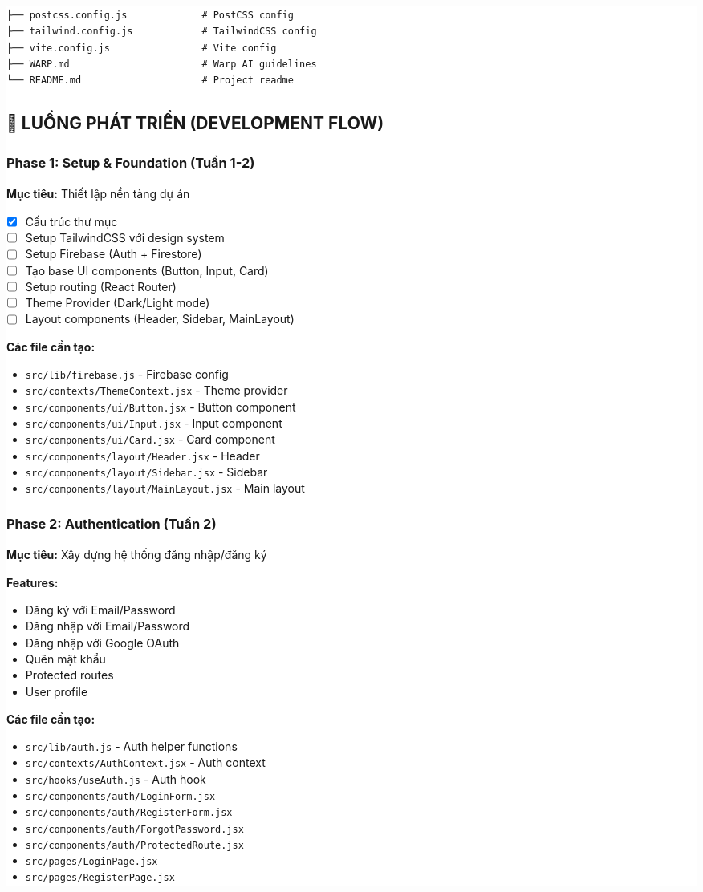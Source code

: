 ```
├── postcss.config.js             # PostCSS config
├── tailwind.config.js            # TailwindCSS config
├── vite.config.js                # Vite config
├── WARP.md                       # Warp AI guidelines
└── README.md                     # Project readme
```

## 🔄 LUỒNG PHÁT TRIỂN (DEVELOPMENT FLOW)

### Phase 1: Setup & Foundation (Tuần 1-2)
**Mục tiêu:** Thiết lập nền tảng dự án

- [x] Cấu trúc thư mục
- [ ] Setup TailwindCSS với design system
- [ ] Setup Firebase (Auth + Firestore)
- [ ] Tạo base UI components (Button, Input, Card)
- [ ] Setup routing (React Router)
- [ ] Theme Provider (Dark/Light mode)
- [ ] Layout components (Header, Sidebar, MainLayout)

**Các file cần tạo:**
- `src/lib/firebase.js` - Firebase config
- `src/contexts/ThemeContext.jsx` - Theme provider
- `src/components/ui/Button.jsx` - Button component
- `src/components/ui/Input.jsx` - Input component
- `src/components/ui/Card.jsx` - Card component
- `src/components/layout/Header.jsx` - Header
- `src/components/layout/Sidebar.jsx` - Sidebar
- `src/components/layout/MainLayout.jsx` - Main layout

### Phase 2: Authentication (Tuần 2)
**Mục tiêu:** Xây dựng hệ thống đăng nhập/đăng ký

**Features:**
- Đăng ký với Email/Password
- Đăng nhập với Email/Password
- Đăng nhập với Google OAuth
- Quên mật khẩu
- Protected routes
- User profile

**Các file cần tạo:**
- `src/lib/auth.js` - Auth helper functions
- `src/contexts/AuthContext.jsx` - Auth context
- `src/hooks/useAuth.js` - Auth hook
- `src/components/auth/LoginForm.jsx`
- `src/components/auth/RegisterForm.jsx`
- `src/components/auth/ForgotPassword.jsx`
- `src/components/auth/ProtectedRoute.jsx`
- `src/pages/LoginPage.jsx`
- `src/pages/RegisterPage.jsx`
